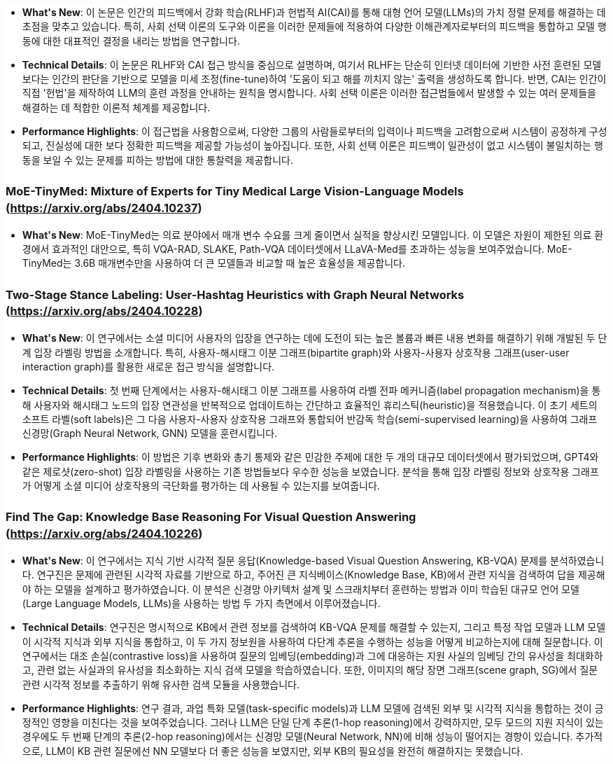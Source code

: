 - **What's New**: 이 논문은 인간의 피드백에서 강화 학습(RLHF)과 헌법적 AI(CAI)를 통해 대형 언어 모델(LLMs)의 가치 정렬 문제를 해결하는 데 초점을 맞추고 있습니다. 특히, 사회 선택 이론의 도구와 이론을 이러한 문제들에 적용하여 다양한 이해관계자로부터의 피드백을 통합하고 모델 행동에 대한 대표적인 결정을 내리는 방법을 연구합니다.

- **Technical Details**: 이 논문은 RLHF와 CAI 접근 방식을 중심으로 설명하며, 여기서 RLHF는 단순히 인터넷 데이터에 기반한 사전 훈련된 모델보다는 인간의 판단을 기반으로 모델을 미세 조정(fine-tune)하여 '도움이 되고 해를 끼치지 않는' 출력을 생성하도록 합니다. 반면, CAI는 인간이 직접 '헌법'을 제작하여 LLM의 훈련 과정을 안내하는 원칙을 명시합니다. 사회 선택 이론은 이러한 접근법들에서 발생할 수 있는 여러 문제들을 해결하는 데 적합한 이론적 체계를 제공합니다.

- **Performance Highlights**: 이 접근법을 사용함으로써, 다양한 그룹의 사람들로부터의 입력이나 피드백을 고려함으로써 시스템이 공정하게 구성되고, 진실성에 대한 보다 정확한 피드백을 제공할 가능성이 높아집니다. 또한, 사회 선택 이론은 피드백이 일관성이 없고 시스템이 불일치하는 행동을 보일 수 있는 문제를 피하는 방법에 대한 통찰력을 제공합니다.



### MoE-TinyMed: Mixture of Experts for Tiny Medical Large Vision-Language  Models (https://arxiv.org/abs/2404.10237)
- **What's New**: MoE-TinyMed는 의료 분야에서 매개 변수 수요를 크게 줄이면서 실적을 향상시킨 모델입니다. 이 모델은 자원이 제한된 의료 환경에서 효과적인 대안으로, 특히 VQA-RAD, SLAKE, Path-VQA 데이터셋에서 LLaVA-Med를 초과하는 성능을 보여주었습니다. MoE-TinyMed는 3.6B 매개변수만을 사용하여 더 큰 모델들과 비교할 때 높은 효율성을 제공합니다.



### Two-Stage Stance Labeling: User-Hashtag Heuristics with Graph Neural  Networks (https://arxiv.org/abs/2404.10228)
- **What's New**: 이 연구에서는 소셜 미디어 사용자의 입장을 연구하는 데에 도전이 되는 높은 볼륨과 빠른 내용 변화를 해결하기 위해 개발된 두 단계 입장 라벨링 방법을 소개합니다. 특히, 사용자-해시태그 이분 그래프(bipartite graph)와 사용자-사용자 상호작용 그래프(user-user interaction graph)를 활용한 새로운 접근 방식을 설명합니다.

- **Technical Details**: 첫 번째 단계에서는 사용자-해시태그 이분 그래프를 사용하여 라벨 전파 메커니즘(label propagation mechanism)을 통해 사용자와 해시태그 노드의 입장 연관성을 반복적으로 업데이트하는 간단하고 효율적인 휴리스틱(heuristic)을 적용했습니다. 이 초기 세트의 소프트 라벨(soft labels)은 그 다음 사용자-사용자 상호작용 그래프와 통합되어 반감독 학습(semi-supervised learning)을 사용하여 그래프 신경망(Graph Neural Network, GNN) 모델을 훈련시킵니다.

- **Performance Highlights**: 이 방법은 기후 변화와 총기 통제와 같은 민감한 주제에 대한 두 개의 대규모 데이터셋에서 평가되었으며, GPT4와 같은 제로샷(zero-shot) 입장 라벨링을 사용하는 기존 방법들보다 우수한 성능을 보였습니다. 분석을 통해 입장 라벨링 정보와 상호작용 그래프가 어떻게 소셜 미디어 상호작용의 극단화를 평가하는 데 사용될 수 있는지를 보여줍니다.



### Find The Gap: Knowledge Base Reasoning For Visual Question Answering (https://arxiv.org/abs/2404.10226)
- **What's New**: 이 연구에서는 지식 기반 시각적 질문 응답(Knowledge-based Visual Question Answering, KB-VQA) 문제를 분석하였습니다. 연구진은 문제에 관련된 시각적 자료를 기반으로 하고, 주어진 큰 지식베이스(Knowledge Base, KB)에서 관련 지식을 검색하여 답을 제공해야 하는 모델을 설계하고 평가하였습니다. 이 분석은 신경망 아키텍처 설계 및 스크래치부터 훈련하는 방법과 이미 학습된 대규모 언어 모델(Large Language Models, LLMs)을 사용하는 방법 두 가지 측면에서 이루어졌습니다.

- **Technical Details**: 연구진은 명시적으로 KB에서 관련 정보를 검색하여 KB-VQA 문제를 해결할 수 있는지, 그리고 특정 작업 모델과 LLM 모델이 시각적 지식과 외부 지식을 통합하고, 이 두 가지 정보원을 사용하여 다단계 추론을 수행하는 성능을 어떻게 비교하는지에 대해 질문합니다. 이 연구에서는 대조 손실(contrastive loss)을 사용하여 질문의 임베딩(embedding)과 그에 대응하는 지원 사실의 임베딩 간의 유사성을 최대화하고, 관련 없는 사실과의 유사성을 최소화하는 지식 검색 모델을 학습하였습니다. 또한, 이미지의 해당 장면 그래프(scene graph, SG)에서 질문 관련 시각적 정보를 추출하기 위해 유사한 검색 모듈을 사용했습니다.

- **Performance Highlights**: 연구 결과, 과업 특화 모델(task-specific models)과 LLM 모델에 검색된 외부 및 시각적 지식을 통합하는 것이 긍정적인 영향을 미친다는 것을 보여주었습니다. 그러나 LLM은 단일 단계 추론(1-hop reasoning)에서 강력하지만, 모두 모드의 지원 지식이 있는 경우에도 두 번째 단계의 추론(2-hop reasoning)에서는 신경망 모델(Neural Network, NN)에 비해 성능이 떨어지는 경향이 있습니다. 추가적으로, LLM이 KB 관련 질문에선 NN 모델보다 더 좋은 성능을 보였지만, 외부 KB의 필요성을 완전히 해결하지는 못했습니다.
